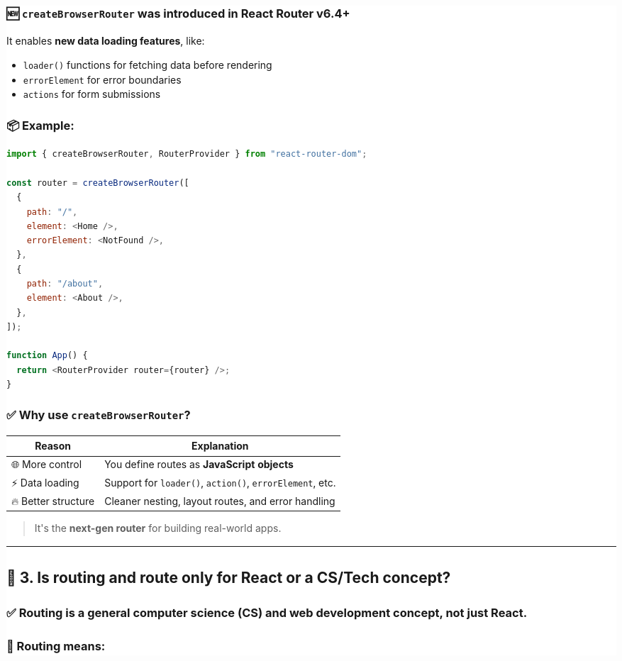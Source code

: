 ### 🆕 `createBrowserRouter` was introduced in **React Router v6.4+**

It enables **new data loading features**, like:

- `loader()` functions for fetching data before rendering
- `errorElement` for error boundaries
- `actions` for form submissions

### 📦 Example:

```js
import { createBrowserRouter, RouterProvider } from "react-router-dom";

const router = createBrowserRouter([
  {
    path: "/",
    element: <Home />,
    errorElement: <NotFound />,
  },
  {
    path: "/about",
    element: <About />,
  },
]);

function App() {
  return <RouterProvider router={router} />;
}
```

### ✅ Why use `createBrowserRouter`?

| Reason              | Explanation                                              |
| ------------------- | -------------------------------------------------------- |
| 🌐 More control     | You define routes as **JavaScript objects**              |
| ⚡ Data loading     | Support for `loader()`, `action()`, `errorElement`, etc. |
| 🔥 Better structure | Cleaner nesting, layout routes, and error handling       |

> It's the **next-gen router** for building real-world apps.

---

## 🔷 3. Is routing and route only for React or a CS/Tech concept?

### ✅ Routing is a **general computer science (CS) and web development concept**, **not just React**.

### 📌 Routing means:
